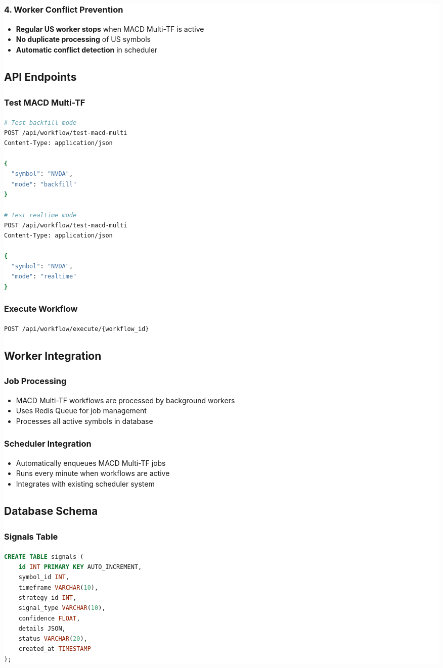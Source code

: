 ### 4. Worker Conflict Prevention
- **Regular US worker stops** when MACD Multi-TF is active
- **No duplicate processing** of US symbols
- **Automatic conflict detection** in scheduler

## API Endpoints

### Test MACD Multi-TF
```bash
# Test backfill mode
POST /api/workflow/test-macd-multi
Content-Type: application/json

{
  "symbol": "NVDA",
  "mode": "backfill"
}

# Test realtime mode
POST /api/workflow/test-macd-multi
Content-Type: application/json

{
  "symbol": "NVDA",
  "mode": "realtime"
}
```

### Execute Workflow
```bash
POST /api/workflow/execute/{workflow_id}
```

## Worker Integration

### Job Processing
- MACD Multi-TF workflows are processed by background workers
- Uses Redis Queue for job management
- Processes all active symbols in database

### Scheduler Integration
- Automatically enqueues MACD Multi-TF jobs
- Runs every minute when workflows are active
- Integrates with existing scheduler system

## Database Schema

### Signals Table
```sql
CREATE TABLE signals (
    id INT PRIMARY KEY AUTO_INCREMENT,
    symbol_id INT,
    timeframe VARCHAR(10),
    strategy_id INT,
    signal_type VARCHAR(10),
    confidence FLOAT,
    details JSON,
    status VARCHAR(20),
    created_at TIMESTAMP
);
```